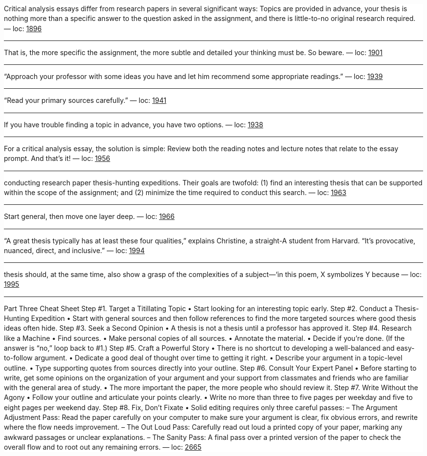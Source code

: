 Critical analysis essays differ from research papers in several significant ways: Topics are provided in advance, your thesis is nothing more than a specific answer to the question asked in the assignment, and there is little-to-no original research required. — loc: [1896]()

---
That is, the more specific the assignment, the more subtle and detailed your thinking must be. So beware. — loc: [1901]()

---
“Approach your professor with some ideas you have and let him recommend some appropriate readings.” — loc: [1939]()

---
“Read your primary sources carefully.” — loc: [1941]()

---
If you have trouble finding a topic in advance, you have two options. — loc: [1938]()

---
For a critical analysis essay, the solution is simple: Review both the reading notes and lecture notes that relate to the essay prompt. And that’s it! — loc: [1956]()

---
conducting research paper thesis-hunting expeditions. Their goals are twofold: (1) find an interesting thesis that can be supported within the scope of the assignment; and (2) minimize the time required to conduct this search. — loc: [1963]()

---
Start general, then move one layer deep. — loc: [1966]()

---
“A great thesis typically has at least these four qualities,” explains Christine, a straight-A student from Harvard. “It’s provocative, nuanced, direct, and inclusive.” — loc: [1994]()

---
thesis should, at the same time, also show a grasp of the complexities of a subject—‘in this poem, X symbolizes Y because — loc: [1995]()

---
Part Three Cheat Sheet Step #1. Target a Titillating Topic • Start looking for an interesting topic early. Step #2. Conduct a Thesis-Hunting Expedition • Start with general sources and then follow references to find the more targeted sources where good thesis ideas often hide. Step #3. Seek a Second Opinion • A thesis is not a thesis until a professor has approved it. Step #4. Research like a Machine • Find sources. • Make personal copies of all sources. • Annotate the material. • Decide if you’re done. (If the answer is “no,” loop back to #1.) Step #5. Craft a Powerful Story • There is no shortcut to developing a well-balanced and easy-to-follow argument. • Dedicate a good deal of thought over time to getting it right. • Describe your argument in a topic-level outline. • Type supporting quotes from sources directly into your outline. Step #6. Consult Your Expert Panel • Before starting to write, get some opinions on the organization of your argument and your support from classmates and friends who are familiar with the general area of study. • The more important the paper, the more people who should review it. Step #7. Write Without the Agony • Follow your outline and articulate your points clearly. • Write no more than three to five pages per weekday and five to eight pages per weekend day. Step #8. Fix, Don’t Fixate • Solid editing requires only three careful passes: – The Argument Adjustment Pass: Read the paper carefully on your computer to make sure your argument is clear, fix obvious errors, and rewrite where the flow needs improvement. – The Out Loud Pass: Carefully read out loud a printed copy of your paper, marking any awkward passages or unclear explanations. – The Sanity Pass: A final pass over a printed version of the paper to check the overall flow and to root out any remaining errors. — loc: [2665]()

